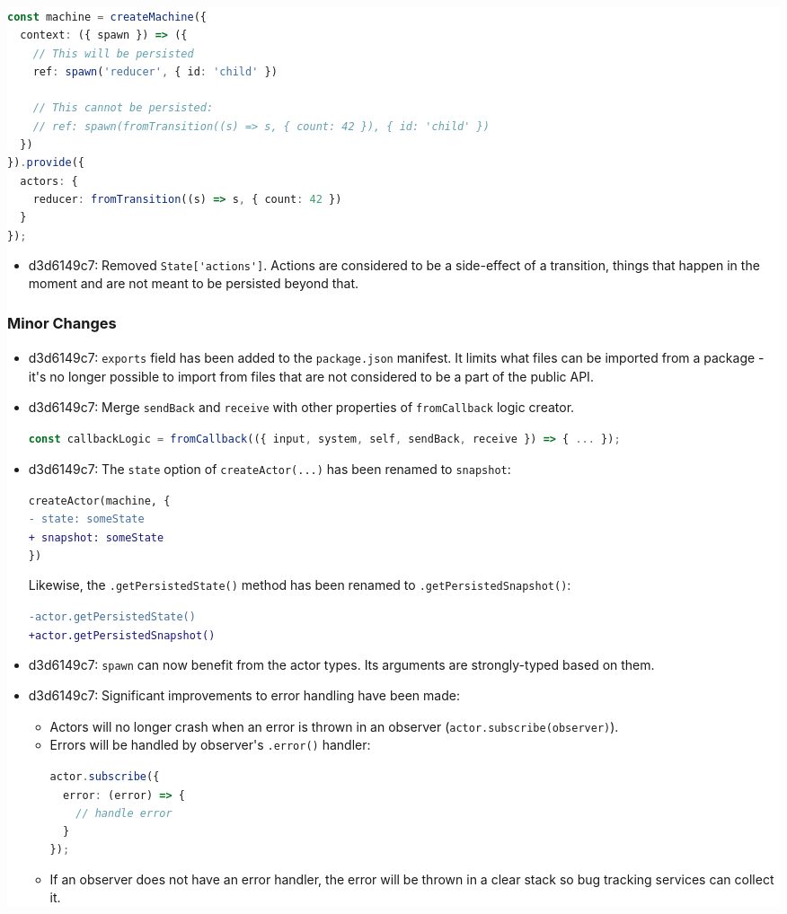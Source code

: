   ```ts
  const machine = createMachine({
    context: ({ spawn }) => ({
      // This will be persisted
      ref: spawn('reducer', { id: 'child' })

      // This cannot be persisted:
      // ref: spawn(fromTransition((s) => s, { count: 42 }), { id: 'child' })
    })
  }).provide({
    actors: {
      reducer: fromTransition((s) => s, { count: 42 })
    }
  });
  ```

- d3d6149c7: Removed `State['actions']`. Actions are considered to be a side-effect of a transition, things that happen in the moment and are not meant to be persisted beyond that.

### Minor Changes

- d3d6149c7: `exports` field has been added to the `package.json` manifest. It limits what files can be imported from a package - it's no longer possible to import from files that are not considered to be a part of the public API.
- d3d6149c7: Merge `sendBack` and `receive` with other properties of `fromCallback` logic creator.

  ```ts
  const callbackLogic = fromCallback(({ input, system, self, sendBack, receive }) => { ... });
  ```

- d3d6149c7: The `state` option of `createActor(...)` has been renamed to `snapshot`:

  ```diff
  createActor(machine, {
  - state: someState
  + snapshot: someState
  })
  ```

  Likewise, the `.getPersistedState()` method has been renamed to `.getPersistedSnapshot()`:

  ```diff
  -actor.getPersistedState()
  +actor.getPersistedSnapshot()
  ```

- d3d6149c7: `spawn` can now benefit from the actor types. Its arguments are strongly-typed based on them.
- d3d6149c7: Significant improvements to error handling have been made:

  - Actors will no longer crash when an error is thrown in an observer (`actor.subscribe(observer)`).
  - Errors will be handled by observer's `.error()` handler:
    ```ts
    actor.subscribe({
      error: (error) => {
        // handle error
      }
    });
    ```
  - If an observer does not have an error handler, the error will be thrown in a clear stack so bug tracking services can collect it.

